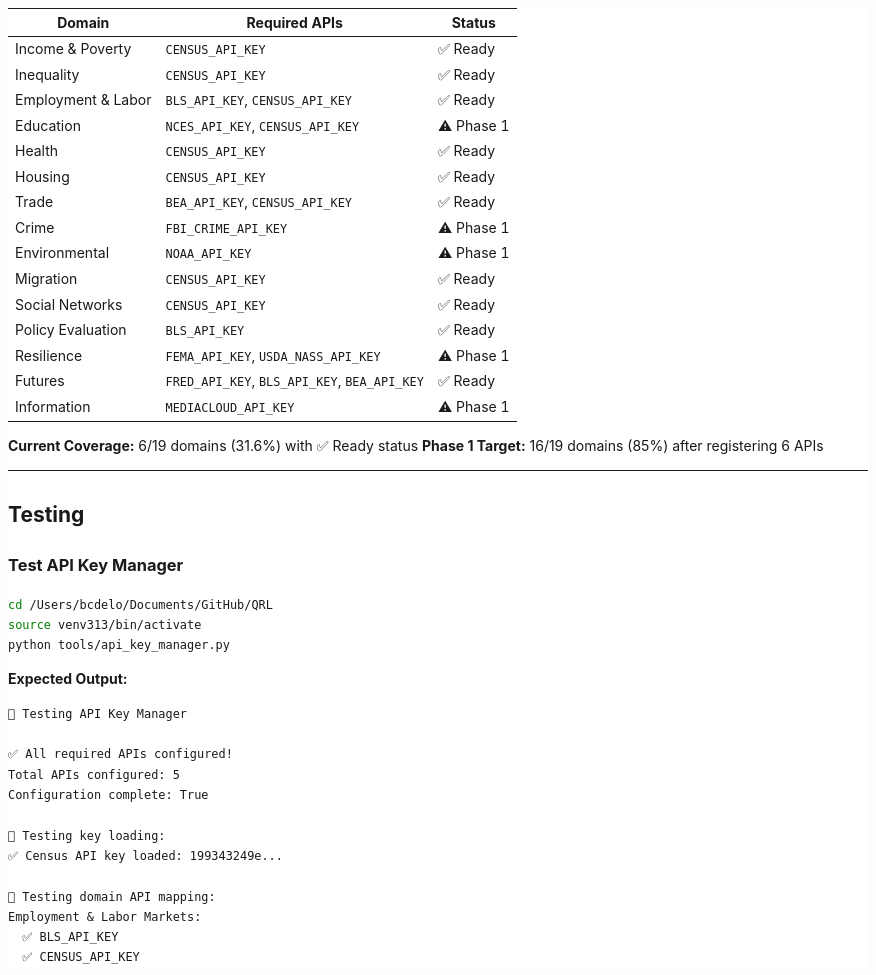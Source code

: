 | Domain | Required APIs | Status |
|--------|---------------|--------|
| Income & Poverty | `CENSUS_API_KEY` | ✅ Ready |
| Inequality | `CENSUS_API_KEY` | ✅ Ready |
| Employment & Labor | `BLS_API_KEY`, `CENSUS_API_KEY` | ✅ Ready |
| Education | `NCES_API_KEY`, `CENSUS_API_KEY` | ⚠️ Phase 1 |
| Health | `CENSUS_API_KEY` | ✅ Ready |
| Housing | `CENSUS_API_KEY` | ✅ Ready |
| Trade | `BEA_API_KEY`, `CENSUS_API_KEY` | ✅ Ready |
| Crime | `FBI_CRIME_API_KEY` | ⚠️ Phase 1 |
| Environmental | `NOAA_API_KEY` | ⚠️ Phase 1 |
| Migration | `CENSUS_API_KEY` | ✅ Ready |
| Social Networks | `CENSUS_API_KEY` | ✅ Ready |
| Policy Evaluation | `BLS_API_KEY` | ✅ Ready |
| Resilience | `FEMA_API_KEY`, `USDA_NASS_API_KEY` | ⚠️ Phase 1 |
| Futures | `FRED_API_KEY`, `BLS_API_KEY`, `BEA_API_KEY` | ✅ Ready |
| Information | `MEDIACLOUD_API_KEY` | ⚠️ Phase 1 |

**Current Coverage:** 6/19 domains (31.6%) with ✅ Ready status
**Phase 1 Target:** 16/19 domains (85%) after registering 6 APIs

---

## Testing

### Test API Key Manager

```bash
cd /Users/bcdelo/Documents/GitHub/QRL
source venv313/bin/activate
python tools/api_key_manager.py
```

**Expected Output:**
```
🔐 Testing API Key Manager

✅ All required APIs configured!
Total APIs configured: 5
Configuration complete: True

🧪 Testing key loading:
✅ Census API key loaded: 199343249e...

🎯 Testing domain API mapping:
Employment & Labor Markets:
  ✅ BLS_API_KEY
  ✅ CENSUS_API_KEY
```
